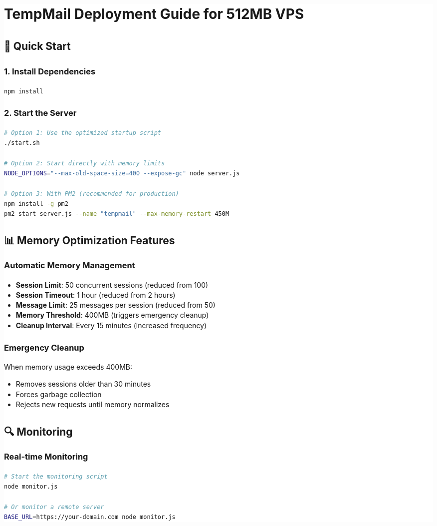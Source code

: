 # TempMail Deployment Guide for 512MB VPS

## 🚀 Quick Start

### 1. Install Dependencies
```bash
npm install
```

### 2. Start the Server
```bash
# Option 1: Use the optimized startup script
./start.sh

# Option 2: Start directly with memory limits
NODE_OPTIONS="--max-old-space-size=400 --expose-gc" node server.js

# Option 3: With PM2 (recommended for production)
npm install -g pm2
pm2 start server.js --name "tempmail" --max-memory-restart 450M
```

## 📊 Memory Optimization Features

### Automatic Memory Management
- **Session Limit**: 50 concurrent sessions (reduced from 100)
- **Session Timeout**: 1 hour (reduced from 2 hours)
- **Message Limit**: 25 messages per session (reduced from 50)
- **Memory Threshold**: 400MB (triggers emergency cleanup)
- **Cleanup Interval**: Every 15 minutes (increased frequency)

### Emergency Cleanup
When memory usage exceeds 400MB:
- Removes sessions older than 30 minutes
- Forces garbage collection
- Rejects new requests until memory normalizes

## 🔍 Monitoring

### Real-time Monitoring
```bash
# Start the monitoring script
node monitor.js

# Or monitor a remote server
BASE_URL=https://your-domain.com node monitor.js
```
